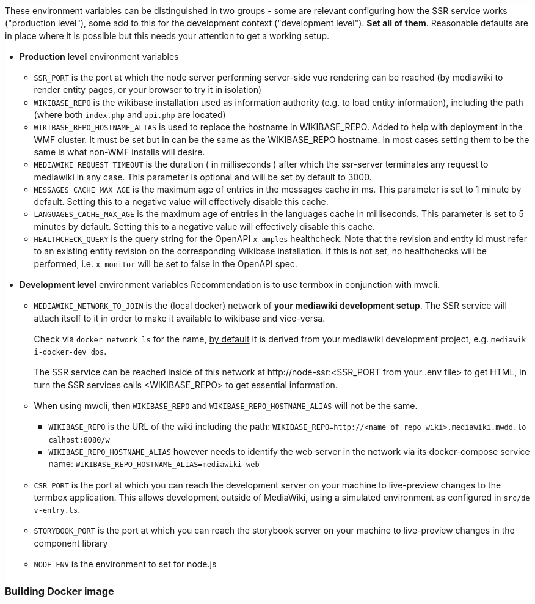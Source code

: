 These environment variables can be distinguished in two groups - some are relevant configuring how the SSR service works ("production level"), some add to this for the development context ("development level"). **Set all of them**. Reasonable defaults are in place where it is possible but this needs your attention to get a working setup.

* **Production level** environment variables
  * `SSR_PORT` is the port at which the node server performing server-side vue rendering can be reached (by mediawiki to render entity pages, or your browser to try it in isolation)
  * `WIKIBASE_REPO` is the wikibase installation used as information authority (e.g. to load entity information), including the path (where both `index.php` and `api.php` are located)
  * `WIKIBASE_REPO_HOSTNAME_ALIAS` is used to replace the hostname in WIKIBASE_REPO. Added to help with deployment in the WMF cluster. It must be set but in can be the same as the WIKIBASE_REPO hostname. In most cases setting them to be the same is what non-WMF installs will desire.
  * `MEDIAWIKI_REQUEST_TIMEOUT` is the duration ( in milliseconds ) after which the ssr-server terminates any request to mediawiki in any case. This parameter is optional and will be set by default to 3000.
  * `MESSAGES_CACHE_MAX_AGE` is the maximum age of entries in the messages cache in ms. This parameter is set to 1 minute by default. Setting this to a negative value will effectively disable this cache.
  * `LANGUAGES_CACHE_MAX_AGE` is the maximum age of entries in the languages cache in milliseconds. This parameter is set to 5 minutes by default. Setting this to a negative value will effectively disable this cache.
  * `HEALTHCHECK_QUERY` is the query string for the OpenAPI `x-amples` healthcheck. Note that the revision and entity id must refer to an existing entity revision on the corresponding Wikibase installation. If this is not set, no healthchecks will be performed, i.e. `x-monitor` will be set to false in the OpenAPI spec.

* **Development level** environment variables
  Recommendation is to use termbox in conjunction with [mwcli](https://www.mediawiki.org/wiki/Cli).
  * `MEDIAWIKI_NETWORK_TO_JOIN` is the (local docker) network of **your mediawiki development setup**. The SSR service will attach itself to it in order to make it available to wikibase and vice-versa.

    Check via `docker network ls` for the name, [by default](https://docs.docker.com/compose/networking/) it is derived from your mediawiki development project, e.g. `mediawiki-docker-dev_dps`.

    The SSR service can be reached inside of this network at http://node-ssr:<SSR_PORT from your .env file> to get HTML, in turn the SSR services calls <WIKIBASE_REPO> to [get essential information](./src/server/data-access).

  * When using mwcli, then `WIKIBASE_REPO` and `WIKIBASE_REPO_HOSTNAME_ALIAS` will not be the same.
    * `WIKIBASE_REPO` is the URL of the wiki including the path: `WIKIBASE_REPO=http://<name of repo wiki>.mediawiki.mwdd.localhost:8080/w`
    * `WIKIBASE_REPO_HOSTNAME_ALIAS` however needs to identify the web server in the network via its docker-compose service name: `WIKIBASE_REPO_HOSTNAME_ALIAS=mediawiki-web`
  * `CSR_PORT` is the port at which you can reach the development server on your machine to live-preview changes to the termbox application. This allows development outside of MediaWiki, using a simulated environment as configured in `src/dev-entry.ts`.
  * `STORYBOOK_PORT` is the port at which you can reach the storybook server on your machine to live-preview changes in the component library
  * `NODE_ENV` is the environment to set for node.js

### Building Docker image
